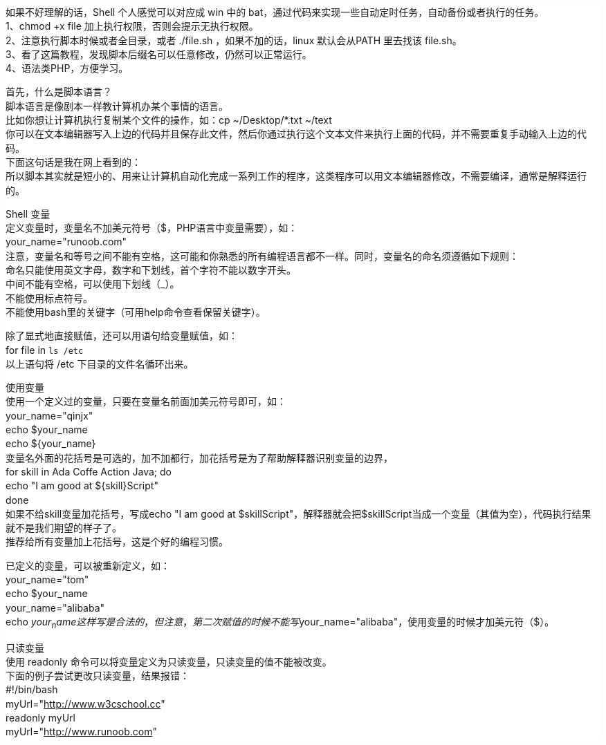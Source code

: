   
如果不好理解的话，Shell 个人感觉可以对应成 win 中的 bat，通过代码来实现一些自动定时任务，自动备份或者执行的任务。  
1、chmod +x file 加上执行权限，否则会提示无执行权限。  
2、注意执行脚本时候或者全目录，或者 ./file.sh ，如果不加的话，linux 默认会从PATH 里去找该 file.sh。  
3、看了这篇教程，发现脚本后缀名可以任意修改，仍然可以正常运行。  
4、语法类PHP，方便学习。  
  
首先，什么是脚本语言？  
脚本语言是像剧本一样教计算机办某个事情的语言。  
比如你想让计算机执行复制某个文件的操作，如：cp ~/Desktop/*.txt ~/text  
你可以在文本编辑器写入上边的代码并且保存此文件，然后你通过执行这个文本文件来执行上面的代码，并不需要重复手动输入上边的代码。  
下面这句话是我在网上看到的：  
所以脚本其实就是短小的、用来让计算机自动化完成一系列工作的程序，这类程序可以用文本编辑器修改，不需要编译，通常是解释运行的。  
  
  
Shell 变量  
定义变量时，变量名不加美元符号（$，PHP语言中变量需要），如：  
your_name="runoob.com"  
注意，变量名和等号之间不能有空格，这可能和你熟悉的所有编程语言都不一样。同时，变量名的命名须遵循如下规则：  
命名只能使用英文字母，数字和下划线，首个字符不能以数字开头。  
中间不能有空格，可以使用下划线（_）。  
不能使用标点符号。  
不能使用bash里的关键字（可用help命令查看保留关键字）。  
  
除了显式地直接赋值，还可以用语句给变量赋值，如：  
for file in `ls /etc`  
以上语句将 /etc 下目录的文件名循环出来。  
  
  
使用变量  
使用一个定义过的变量，只要在变量名前面加美元符号即可，如：  
your_name="qinjx"  
echo $your_name  
echo ${your_name}  
变量名外面的花括号是可选的，加不加都行，加花括号是为了帮助解释器识别变量的边界，  
for skill in Ada Coffe Action Java; do  
    echo "I am good at ${skill}Script"  
done  
如果不给skill变量加花括号，写成echo "I am good at $skillScript"，解释器就会把$skillScript当成一个变量（其值为空），代码执行结果就不是我们期望的样子了。  
推荐给所有变量加上花括号，这是个好的编程习惯。  
  
已定义的变量，可以被重新定义，如：  
your_name="tom"  
echo $your_name  
your_name="alibaba"  
echo $your_name  
这样写是合法的，但注意，第二次赋值的时候不能写$your_name="alibaba"，使用变量的时候才加美元符（$）。  
  
  
只读变量  
使用 readonly 命令可以将变量定义为只读变量，只读变量的值不能被改变。  
下面的例子尝试更改只读变量，结果报错：  
#!/bin/bash  
myUrl="http://www.w3cschool.cc"  
readonly myUrl  
myUrl="http://www.runoob.com"  
  